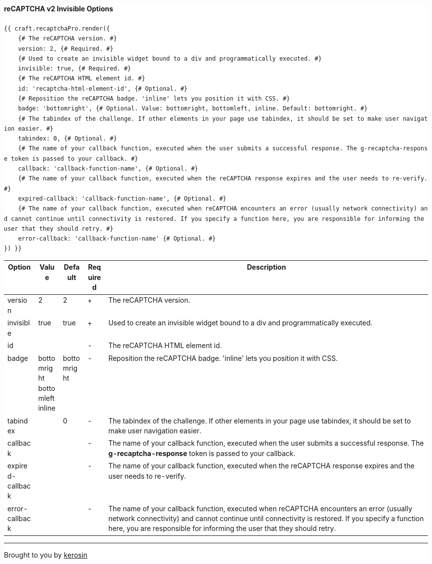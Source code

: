 #### reCAPTCHA v2 Invisible Options

```twig
{{ craft.recaptchaPro.render({
    {# The reCAPTCHA version. #}
    version: 2, {# Required. #}
    {# Used to create an invisible widget bound to a div and programmatically executed. #}
    invisible: true, {# Required. #}
    {# The reCAPTCHA HTML element id. #}
    id: 'recaptcha-html-element-id', {# Optional. #}
    {# Reposition the reCAPTCHA badge. 'inline' lets you position it with CSS. #}
    badge: 'bottomright', {# Optional. Value: bottomright, bottomleft, inline. Default: bottomright. #}
    {# The tabindex of the challenge. If other elements in your page use tabindex, it should be set to make user navigation easier. #}
    tabindex: 0, {# Optional. #}
    {# The name of your callback function, executed when the user submits a successful response. The g-recaptcha-response token is passed to your callback. #}
    callback: 'callback-function-name', {# Optional. #}
    {# The name of your callback function, executed when the reCAPTCHA response expires and the user needs to re-verify. #}
    expired-callback: 'callback-function-name', {# Optional. #}
    {# The name of your callback function, executed when reCAPTCHA encounters an error (usually network connectivity) and cannot continue until connectivity is restored. If you specify a function here, you are responsible for informing the user that they should retry. #}
    error-callback: 'callback-function-name' {# Optional. #}
}) }}
```

Option | Value | Default | Required | Description
------ | ----- | ------- | -------- | -----------
version | 2 | 2 | + | The reCAPTCHA version.
invisible | true | true | + | Used to create an invisible widget bound to a div and programmatically executed.
id | | | - | The reCAPTCHA HTML element id.
badge | bottomright<br>bottomleft<br>inline | bottomright | - | Reposition the reCAPTCHA badge. 'inline' lets you position it with CSS.
tabindex | | 0 | - | The tabindex of the challenge. If other elements in your page use tabindex, it should be set to make user navigation easier.
callback | | | - | The name of your callback function, executed when the user submits a successful response. The **g-recaptcha-response** token is passed to your callback.
expired-callback | | | - | The name of your callback function, executed when the reCAPTCHA response expires and the user needs to re-verify.
error-callback | | | - | The name of your callback function, executed when reCAPTCHA encounters an error (usually network connectivity) and cannot continue until connectivity is restored. If you specify a function here, you are responsible for informing the user that they should retry.

---

Brought to you by [kerosin](https://github.com/kerosin)
